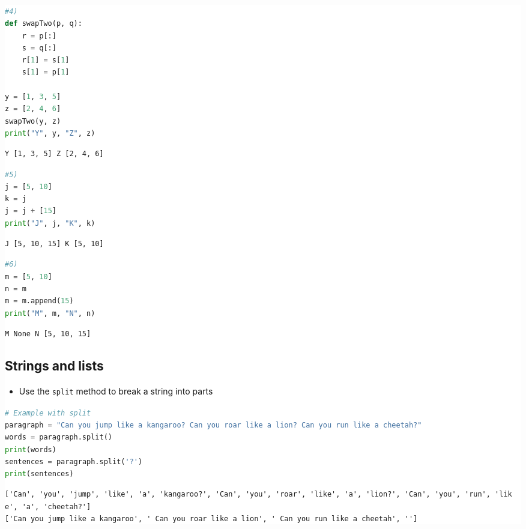 
```python
#4)
def swapTwo(p, q):
    r = p[:]
    s = q[:]
    r[1] = s[1]
    s[1] = p[1]
    
y = [1, 3, 5]
z = [2, 4, 6]
swapTwo(y, z)
print("Y", y, "Z", z)
```

    Y [1, 3, 5] Z [2, 4, 6]



```python
#5)
j = [5, 10]
k = j
j = j + [15]
print("J", j, "K", k)
```

    J [5, 10, 15] K [5, 10]



```python
#6)
m = [5, 10]
n = m
m = m.append(15)
print("M", m, "N", n)
```

    M None N [5, 10, 15]


## Strings and lists


* Use the `split` method to break a string into parts


```python
# Example with split
paragraph = "Can you jump like a kangaroo? Can you roar like a lion? Can you run like a cheetah?"
words = paragraph.split()
print(words)
sentences = paragraph.split('?')
print(sentences)
```

    ['Can', 'you', 'jump', 'like', 'a', 'kangaroo?', 'Can', 'you', 'roar', 'like', 'a', 'lion?', 'Can', 'you', 'run', 'like', 'a', 'cheetah?']
    ['Can you jump like a kangaroo', ' Can you roar like a lion', ' Can you run like a cheetah', '']

